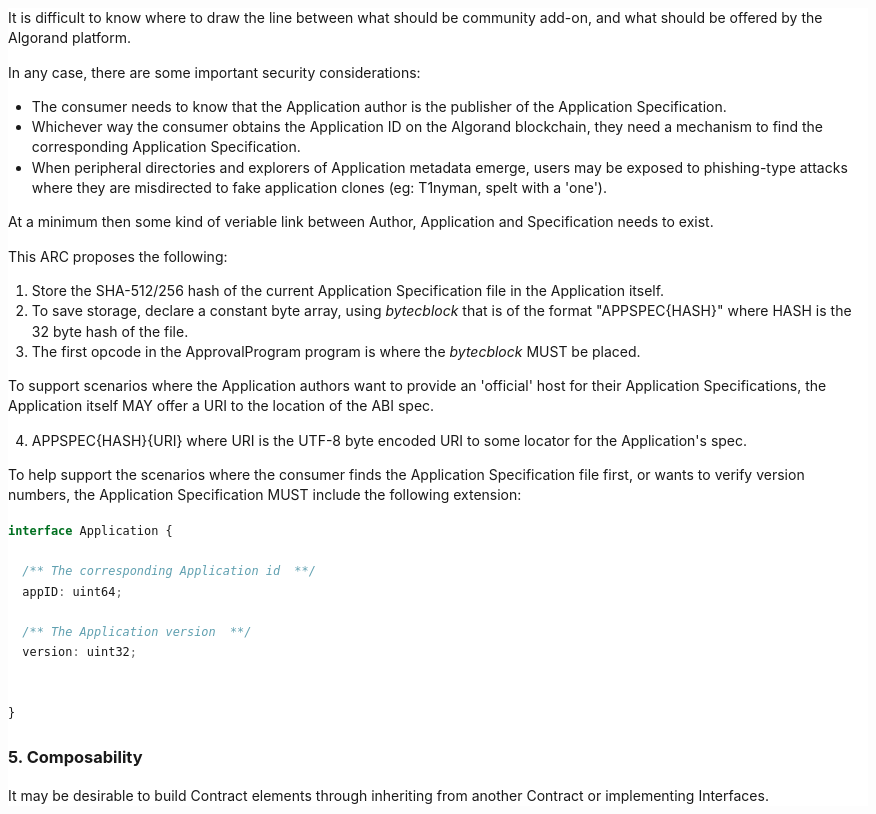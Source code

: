 It is difficult to know where to draw the line between what should be community
add-on, and what should be offered by the Algorand platform.

In any case, there are some important security considerations:

* The consumer needs to know that the Application author is the publisher
of the Application Specification.
* Whichever way the consumer obtains the Application ID on the
Algorand blockchain, they need a mechanism to find the corresponding
Application Specification.
* When peripheral directories and explorers of Application
metadata emerge, users may be exposed to phishing-type attacks where
they are misdirected to fake application clones (eg: T1nyman, spelt
with a 'one').

At a minimum then some kind of veriable link between Author, Application and
Specification needs to exist.

This ARC proposes the following:

1. Store the SHA-512/256 hash of the current Application Specification file
in the Application itself.
2. To save storage, declare a constant byte array, using _bytecblock_
that is of the format "APPSPEC{HASH}" where HASH is the 32 byte
hash of the file.
3. The first opcode in the ApprovalProgram program is where the
_bytecblock_ MUST be placed.

To support scenarios where the Application authors want to provide an 'official'
host for their Application Specifications, the Application itself MAY offer a URI
to the location of the ABI spec.

4. APPSPEC{HASH}{URI} where URI is the UTF-8 byte encoded URI to some locator
for the Application's spec.

To help support the scenarios where the consumer finds the Application Specification
file first, or wants to verify version numbers, the Application Specification
MUST include the following extension:

```typescript
interface Application {

  /** The corresponding Application id  **/
  appID: uint64;  

  /** The Application version  **/
  version: uint32;
  

}
```

### **5. Composability**

It may be desirable to build Contract elements through inheriting from another Contract
or implementing Interfaces.
